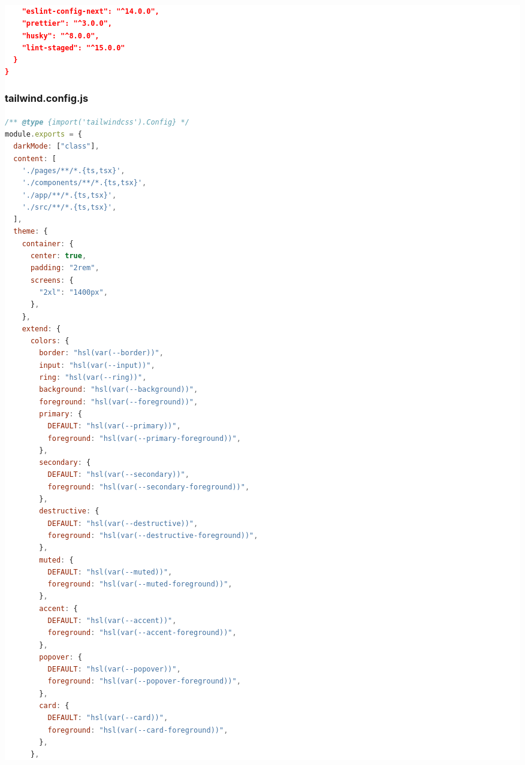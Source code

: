 ```json
    "eslint-config-next": "^14.0.0",
    "prettier": "^3.0.0",
    "husky": "^8.0.0",
    "lint-staged": "^15.0.0"
  }
}
```

### tailwind.config.js
```javascript
/** @type {import('tailwindcss').Config} */
module.exports = {
  darkMode: ["class"],
  content: [
    './pages/**/*.{ts,tsx}',
    './components/**/*.{ts,tsx}',
    './app/**/*.{ts,tsx}',
    './src/**/*.{ts,tsx}',
  ],
  theme: {
    container: {
      center: true,
      padding: "2rem",
      screens: {
        "2xl": "1400px",
      },
    },
    extend: {
      colors: {
        border: "hsl(var(--border))",
        input: "hsl(var(--input))",
        ring: "hsl(var(--ring))",
        background: "hsl(var(--background))",
        foreground: "hsl(var(--foreground))",
        primary: {
          DEFAULT: "hsl(var(--primary))",
          foreground: "hsl(var(--primary-foreground))",
        },
        secondary: {
          DEFAULT: "hsl(var(--secondary))",
          foreground: "hsl(var(--secondary-foreground))",
        },
        destructive: {
          DEFAULT: "hsl(var(--destructive))",
          foreground: "hsl(var(--destructive-foreground))",
        },
        muted: {
          DEFAULT: "hsl(var(--muted))",
          foreground: "hsl(var(--muted-foreground))",
        },
        accent: {
          DEFAULT: "hsl(var(--accent))",
          foreground: "hsl(var(--accent-foreground))",
        },
        popover: {
          DEFAULT: "hsl(var(--popover))",
          foreground: "hsl(var(--popover-foreground))",
        },
        card: {
          DEFAULT: "hsl(var(--card))",
          foreground: "hsl(var(--card-foreground))",
        },
      },
```